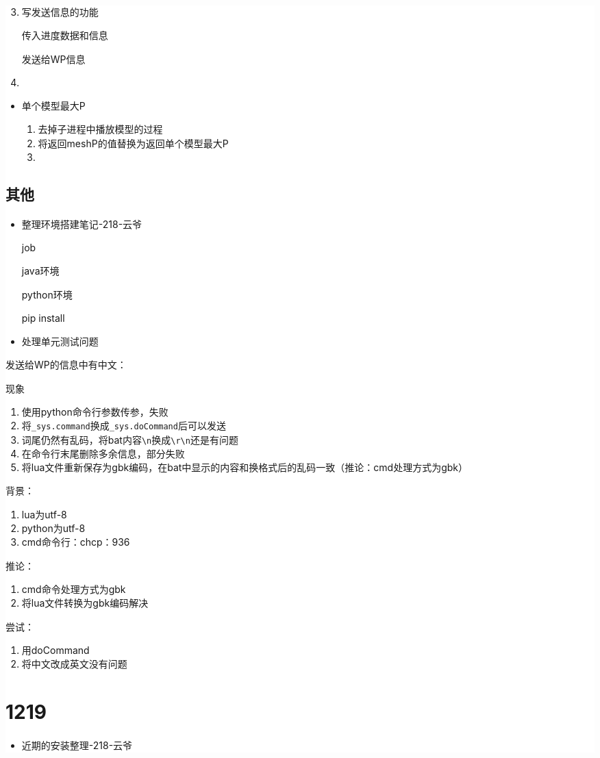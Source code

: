   3. 写发送信息的功能

     传入进度数据和信息

     发送给WP信息

  4. 

- 单个模型最大P

  1. 去掉子进程中播放模型的过程
  2. 将返回meshP的值替换为返回单个模型最大P
  3. 

## 其他

- 整理环境搭建笔记-218-云爷

  job

  java环境

  python环境

  pip install

- 处理单元测试问题



发送给WP的信息中有中文：

现象

1. 使用python命令行参数传参，失败
2. 将`_sys.command`换成`_sys.doCommand`后可以发送
3. 词尾仍然有乱码，将bat内容`\n`换成`\r\n`还是有问题
4. 在命令行末尾删除多余信息，部分失败
5. 将lua文件重新保存为gbk编码，在bat中显示的内容和换格式后的乱码一致（推论：cmd处理方式为gbk）

背景：

1. lua为utf-8
2. python为utf-8
3. cmd命令行：chcp：936

推论：

1. cmd命令处理方式为gbk
2. 将lua文件转换为gbk编码解决

尝试：

1. 用doCommand
2. 将中文改成英文没有问题

# 1219

- 近期的安装整理-218-云爷
